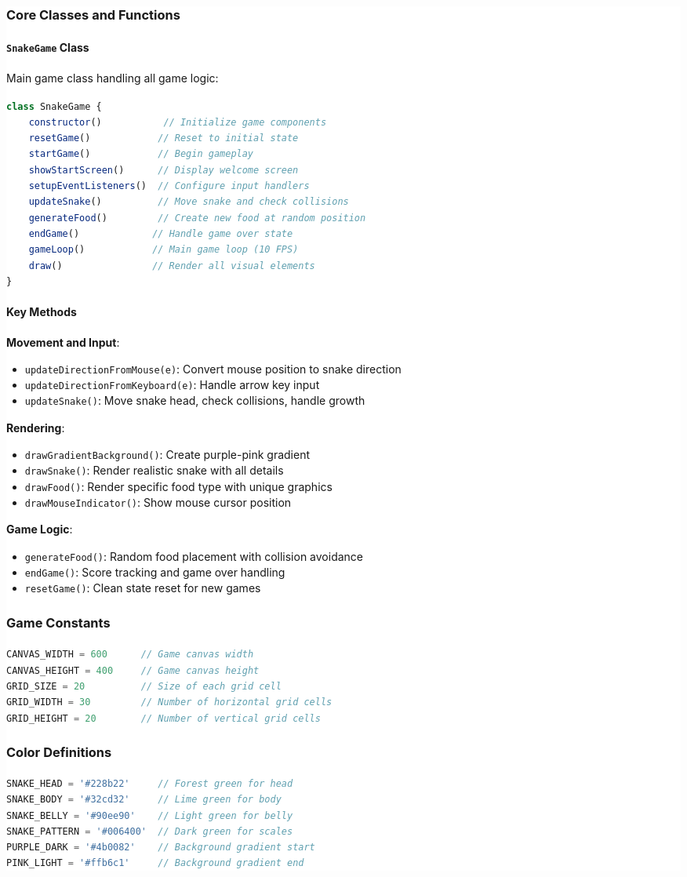 ### Core Classes and Functions

#### `SnakeGame` Class
Main game class handling all game logic:

```javascript
class SnakeGame {
    constructor()           // Initialize game components
    resetGame()            // Reset to initial state
    startGame()            // Begin gameplay
    showStartScreen()      // Display welcome screen
    setupEventListeners()  // Configure input handlers
    updateSnake()          // Move snake and check collisions
    generateFood()         // Create new food at random position
    endGame()             // Handle game over state
    gameLoop()            // Main game loop (10 FPS)
    draw()                // Render all visual elements
}
```

#### Key Methods

**Movement and Input**:
- `updateDirectionFromMouse(e)`: Convert mouse position to snake direction
- `updateDirectionFromKeyboard(e)`: Handle arrow key input
- `updateSnake()`: Move snake head, check collisions, handle growth

**Rendering**:
- `drawGradientBackground()`: Create purple-pink gradient
- `drawSnake()`: Render realistic snake with all details
- `drawFood()`: Render specific food type with unique graphics
- `drawMouseIndicator()`: Show mouse cursor position

**Game Logic**:
- `generateFood()`: Random food placement with collision avoidance
- `endGame()`: Score tracking and game over handling
- `resetGame()`: Clean state reset for new games

### Game Constants
```javascript
CANVAS_WIDTH = 600      // Game canvas width
CANVAS_HEIGHT = 400     // Game canvas height  
GRID_SIZE = 20          // Size of each grid cell
GRID_WIDTH = 30         // Number of horizontal grid cells
GRID_HEIGHT = 20        // Number of vertical grid cells
```

### Color Definitions
```javascript
SNAKE_HEAD = '#228b22'     // Forest green for head
SNAKE_BODY = '#32cd32'     // Lime green for body
SNAKE_BELLY = '#90ee90'    // Light green for belly
SNAKE_PATTERN = '#006400'  // Dark green for scales
PURPLE_DARK = '#4b0082'    // Background gradient start
PINK_LIGHT = '#ffb6c1'     // Background gradient end
```
